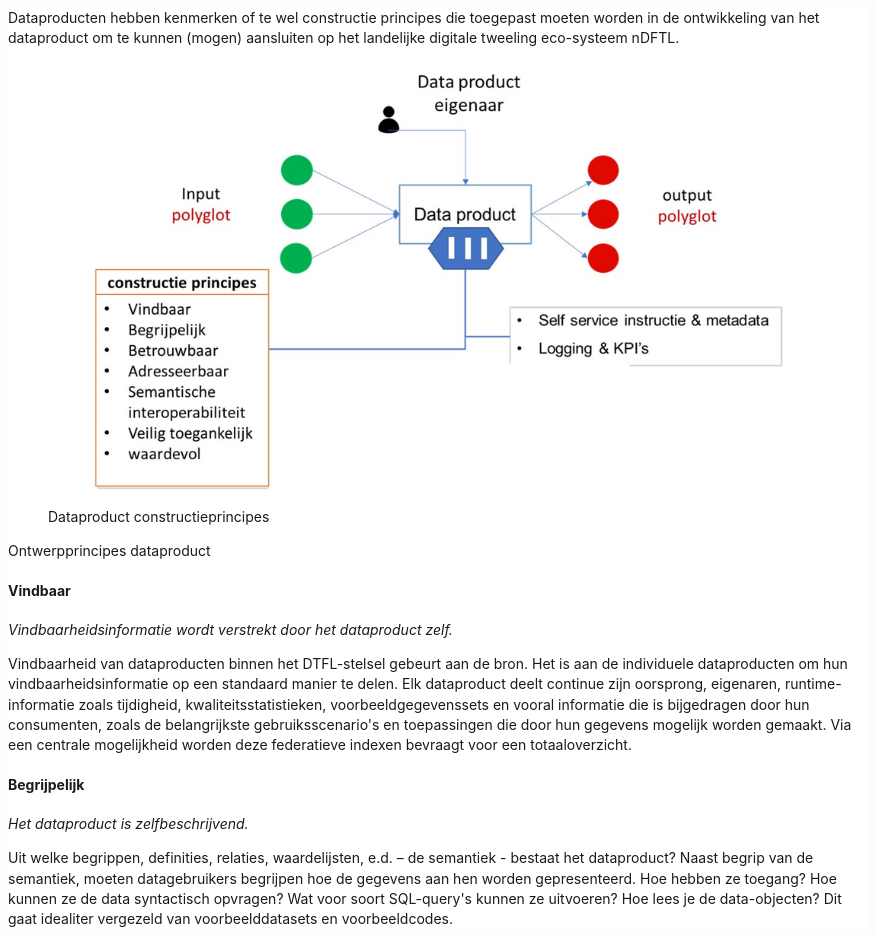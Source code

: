 
Dataproducten hebben kenmerken of te wel constructie principes die toegepast moeten worden in de ontwikkeling van het dataproduct om te kunnen (mogen) aansluiten op het landelijke digitale tweeling eco-systeem nDFTL.

<figure id="Dataproduct constructieprincipes">
    <img src="../media/Dataproduct constructieprincipes.jpg" alt="Dataproduct constructieprincipes">
    <figcaption>Dataproduct constructieprincipes</figcaption>
</figure>


Ontwerpprincipes dataproduct

#### Vindbaar

*Vindbaarheidsinformatie wordt verstrekt door het dataproduct zelf.*

Vindbaarheid van dataproducten binnen het DTFL-stelsel gebeurt aan de bron. Het is aan de individuele dataproducten om hun vindbaarheidsinformatie op een standaard manier te delen. Elk dataproduct deelt continue zijn oorsprong, eigenaren, runtime-informatie zoals tijdigheid, kwaliteitsstatistieken, voorbeeldgegevenssets en vooral informatie die is bijgedragen door hun consumenten, zoals de belangrijkste gebruiksscenario's en toepassingen die door hun gegevens mogelijk worden gemaakt. 
Via een centrale mogelijkheid worden deze federatieve indexen bevraagt voor een totaaloverzicht.

#### Begrijpelijk

*Het dataproduct is zelfbeschrijvend.*

Uit welke begrippen, definities, relaties, waardelijsten, e.d. – de semantiek - bestaat het dataproduct? Naast begrip van de semantiek, moeten datagebruikers begrijpen hoe de gegevens aan hen worden gepresenteerd. Hoe hebben ze toegang? Hoe kunnen ze de data syntactisch opvragen? Wat voor soort SQL-query's kunnen ze uitvoeren? Hoe lees je de data-objecten? Dit gaat idealiter vergezeld van voorbeelddatasets en voorbeeldcodes.
